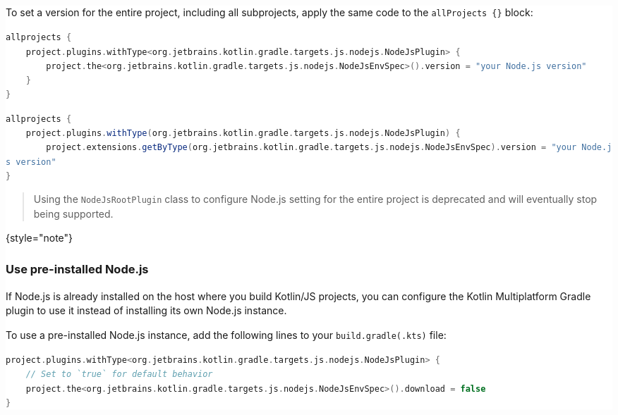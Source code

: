 </tab>
</tabs>

To set a version for the entire project, including all subprojects, apply the same code to the `allProjects {}` block:

<tabs group="build-script">
<tab title="Kotlin" group-key="kotlin">

```kotlin
allprojects {
    project.plugins.withType<org.jetbrains.kotlin.gradle.targets.js.nodejs.NodeJsPlugin> {
        project.the<org.jetbrains.kotlin.gradle.targets.js.nodejs.NodeJsEnvSpec>().version = "your Node.js version"
    }
}
```

</tab>
<tab title="Groovy" group-key="groovy">

```groovy
allprojects {
    project.plugins.withType(org.jetbrains.kotlin.gradle.targets.js.nodejs.NodeJsPlugin) {
        project.extensions.getByType(org.jetbrains.kotlin.gradle.targets.js.nodejs.NodeJsEnvSpec).version = "your Node.js version"
}
```

</tab>
</tabs>

> Using the `NodeJsRootPlugin` class to configure Node.js setting for the entire project is deprecated and will eventually
> stop being supported.
> 
{style="note"}

### Use pre-installed Node.js

If Node.js is already installed on the host where you build Kotlin/JS projects, you can configure the Kotlin Multiplatform Gradle
plugin to use it instead of installing its own Node.js instance.

To use a pre-installed Node.js instance, add the following lines to your `build.gradle(.kts)` file:

<tabs group="build-script">
<tab title="Kotlin" group-key="kotlin">

```kotlin
project.plugins.withType<org.jetbrains.kotlin.gradle.targets.js.nodejs.NodeJsPlugin> {
    // Set to `true` for default behavior
    project.the<org.jetbrains.kotlin.gradle.targets.js.nodejs.NodeJsEnvSpec>().download = false
}
```

</tab>
<tab title="Groovy" group-key="groovy">
